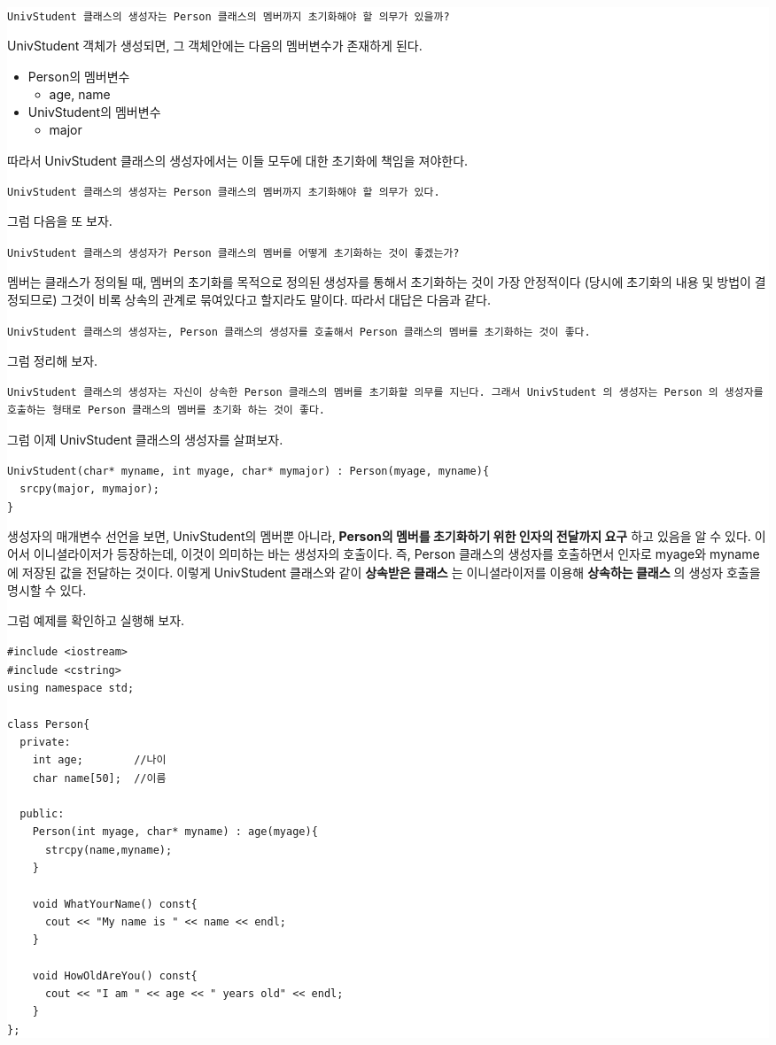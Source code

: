 `UnivStudent 클래스의 생성자는 Person 클래스의 멤버까지 초기화해야 할 의무가 있을까?`

UnivStudent 객체가 생성되면, 그 객체안에는 다음의 멤버변수가 존재하게 된다.

* Person의 멤버변수
  + age, name
* UnivStudent의 멤버변수
  + major

따라서 UnivStudent 클래스의 생성자에서는 이들 모두에 대한 초기화에 책임을 져야한다.

`UnivStudent 클래스의 생성자는 Person 클래스의 멤버까지 초기화해야 할 의무가 있다.`

그럼 다음을 또 보자.

`UnivStudent 클래스의 생성자가 Person 클래스의 멤버를 어떻게 초기화하는 것이 좋겠는가?`

멤버는 클래스가 정의될 때, 멤버의 초기화를 목적으로 정의된 생성자를 통해서 초기화하는 것이 가장 안정적이다 (당시에 초기화의 내용 및 방법이 결정되므로) 그것이 비록 상속의 관계로 묶여있다고 할지라도 말이다. 따라서 대답은 다음과 같다.

`UnivStudent 클래스의 생성자는, Person 클래스의 생성자를 호출해서 Person 클래스의 멤버를 초기화하는 것이 좋다.`

그럼 정리해 보자.

`UnivStudent 클래스의 생성자는 자신이 상속한 Person 클래스의 멤버를 초기화할 의무를 지닌다. 그래서 UnivStudent 의 생성자는 Person 의 생성자를 호출하는 형태로 Person 클래스의 멤버를 초기화 하는 것이 좋다.`

그럼 이제 UnivStudent 클래스의 생성자를 살펴보자.

    UnivStudent(char* myname, int myage, char* mymajor) : Person(myage, myname){
      srcpy(major, mymajor);
    }

생성자의 매개변수 선언을 보면, UnivStudent의 멤버뿐 아니라, **Person의 멤버를 초기화하기 위한 인자의 전달까지 요구** 하고 있음을 알 수 있다. 이어서 이니셜라이저가 등장하는데, 이것이 의미하는 바는 생성자의 호출이다. 즉, Person 클래스의 생성자를 호출하면서 인자로 myage와 myname에 저장된 값을 전달하는 것이다. 이렇게 UnivStudent 클래스와 같이 **상속받은 클래스** 는 이니셜라이저를 이용해 **상속하는 클래스** 의 생성자 호출을 명시할 수 있다.

그럼 예제를 확인하고 실행해 보자.

    #include <iostream>
    #include <cstring>
    using namespace std;

    class Person{
      private:
        int age;        //나이
        char name[50];  //이름

      public:
        Person(int myage, char* myname) : age(myage){
          strcpy(name,myname);
        }

        void WhatYourName() const{
          cout << "My name is " << name << endl;
        }

        void HowOldAreYou() const{
          cout << "I am " << age << " years old" << endl;
        }
    };
